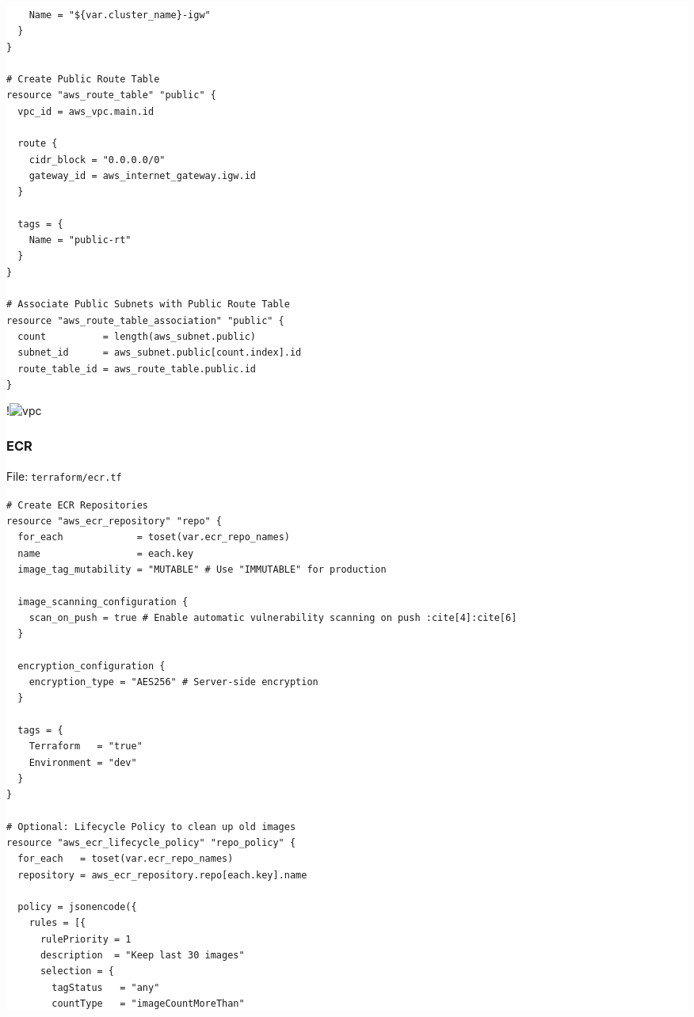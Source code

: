 ```
    Name = "${var.cluster_name}-igw"
  }
}

# Create Public Route Table
resource "aws_route_table" "public" {
  vpc_id = aws_vpc.main.id

  route {
    cidr_block = "0.0.0.0/0"
    gateway_id = aws_internet_gateway.igw.id
  }

  tags = {
    Name = "public-rt"
  }
}

# Associate Public Subnets with Public Route Table
resource "aws_route_table_association" "public" {
  count          = length(aws_subnet.public)
  subnet_id      = aws_subnet.public[count.index].id
  route_table_id = aws_route_table.public.id
}
```
!<img width="1656" height="325" alt="vpc" src="https://github.com/user-attachments/assets/b8df190f-334b-4426-8428-f69742054c4f" />

###  ECR
File: `terraform/ecr.tf`
```
# Create ECR Repositories
resource "aws_ecr_repository" "repo" {
  for_each             = toset(var.ecr_repo_names)
  name                 = each.key
  image_tag_mutability = "MUTABLE" # Use "IMMUTABLE" for production

  image_scanning_configuration {
    scan_on_push = true # Enable automatic vulnerability scanning on push :cite[4]:cite[6]
  }

  encryption_configuration {
    encryption_type = "AES256" # Server-side encryption
  }

  tags = {
    Terraform   = "true"
    Environment = "dev"
  }
}

# Optional: Lifecycle Policy to clean up old images
resource "aws_ecr_lifecycle_policy" "repo_policy" {
  for_each   = toset(var.ecr_repo_names)
  repository = aws_ecr_repository.repo[each.key].name

  policy = jsonencode({
    rules = [{
      rulePriority = 1
      description  = "Keep last 30 images"
      selection = {
        tagStatus   = "any"
        countType   = "imageCountMoreThan"
```